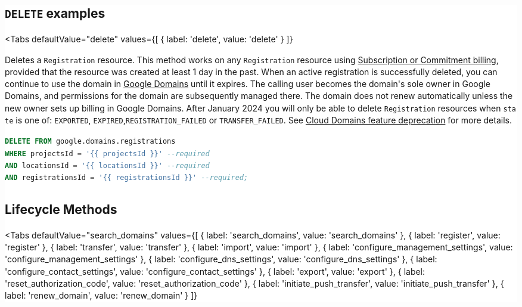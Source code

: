 </Tabs>


## `DELETE` examples

<Tabs
    defaultValue="delete"
    values={[
        { label: 'delete', value: 'delete' }
    ]}
>
<TabItem value="delete">

Deletes a `Registration` resource. This method works on any `Registration` resource using [Subscription or Commitment billing](https://cloud.google.com/domains/pricing#billing-models), provided that the resource was created at least 1 day in the past. When an active registration is successfully deleted, you can continue to use the domain in [Google Domains](https://domains.google/) until it expires. The calling user becomes the domain's sole owner in Google Domains, and permissions for the domain are subsequently managed there. The domain does not renew automatically unless the new owner sets up billing in Google Domains. After January 2024 you will only be able to delete `Registration` resources when `state` is one of: `EXPORTED`, `EXPIRED`,`REGISTRATION_FAILED` or `TRANSFER_FAILED`. See [Cloud Domains feature deprecation](https://cloud.google.com/domains/docs/deprecations/feature-deprecations) for more details.

```sql
DELETE FROM google.domains.registrations
WHERE projectsId = '{{ projectsId }}' --required
AND locationsId = '{{ locationsId }}' --required
AND registrationsId = '{{ registrationsId }}' --required;
```
</TabItem>
</Tabs>


## Lifecycle Methods

<Tabs
    defaultValue="search_domains"
    values={[
        { label: 'search_domains', value: 'search_domains' },
        { label: 'register', value: 'register' },
        { label: 'transfer', value: 'transfer' },
        { label: 'import', value: 'import' },
        { label: 'configure_management_settings', value: 'configure_management_settings' },
        { label: 'configure_dns_settings', value: 'configure_dns_settings' },
        { label: 'configure_contact_settings', value: 'configure_contact_settings' },
        { label: 'export', value: 'export' },
        { label: 'reset_authorization_code', value: 'reset_authorization_code' },
        { label: 'initiate_push_transfer', value: 'initiate_push_transfer' },
        { label: 'renew_domain', value: 'renew_domain' }
    ]}
>
<TabItem value="search_domains">
